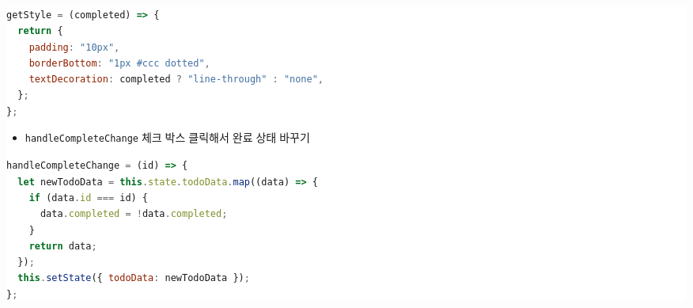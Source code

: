 ```jsx
getStyle = (completed) => {
  return {
    padding: "10px",
    borderBottom: "1px #ccc dotted",
    textDecoration: completed ? "line-through" : "none",
  };
};
```

- `handleCompleteChange` 체크 박스 클릭해서 완료 상태 바꾸기

```jsx
handleCompleteChange = (id) => {
  let newTodoData = this.state.todoData.map((data) => {
    if (data.id === id) {
      data.completed = !data.completed;
    }
    return data;
  });
  this.setState({ todoData: newTodoData });
};
```
